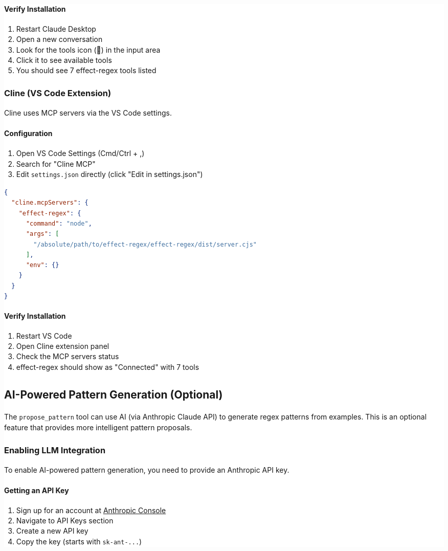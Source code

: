 #### Verify Installation

1. Restart Claude Desktop
2. Open a new conversation
3. Look for the tools icon (🔨) in the input area
4. Click it to see available tools
5. You should see 7 effect-regex tools listed

### Cline (VS Code Extension)

Cline uses MCP servers via the VS Code settings.

#### Configuration

1. Open VS Code Settings (Cmd/Ctrl + ,)
2. Search for "Cline MCP"
3. Edit `settings.json` directly (click "Edit in settings.json")

```json
{
  "cline.mcpServers": {
    "effect-regex": {
      "command": "node",
      "args": [
        "/absolute/path/to/effect-regex/effect-regex/dist/server.cjs"
      ],
      "env": {}
    }
  }
}
```

#### Verify Installation

1. Restart VS Code
2. Open Cline extension panel
3. Check the MCP servers status
4. effect-regex should show as "Connected" with 7 tools

## AI-Powered Pattern Generation (Optional)

The `propose_pattern` tool can use AI (via Anthropic Claude API) to generate regex patterns from examples. This is an optional feature that provides more intelligent pattern proposals.

### Enabling LLM Integration

To enable AI-powered pattern generation, you need to provide an Anthropic API key.

#### Getting an API Key

1. Sign up for an account at [Anthropic Console](https://console.anthropic.com/)
2. Navigate to API Keys section
3. Create a new API key
4. Copy the key (starts with `sk-ant-...`)

